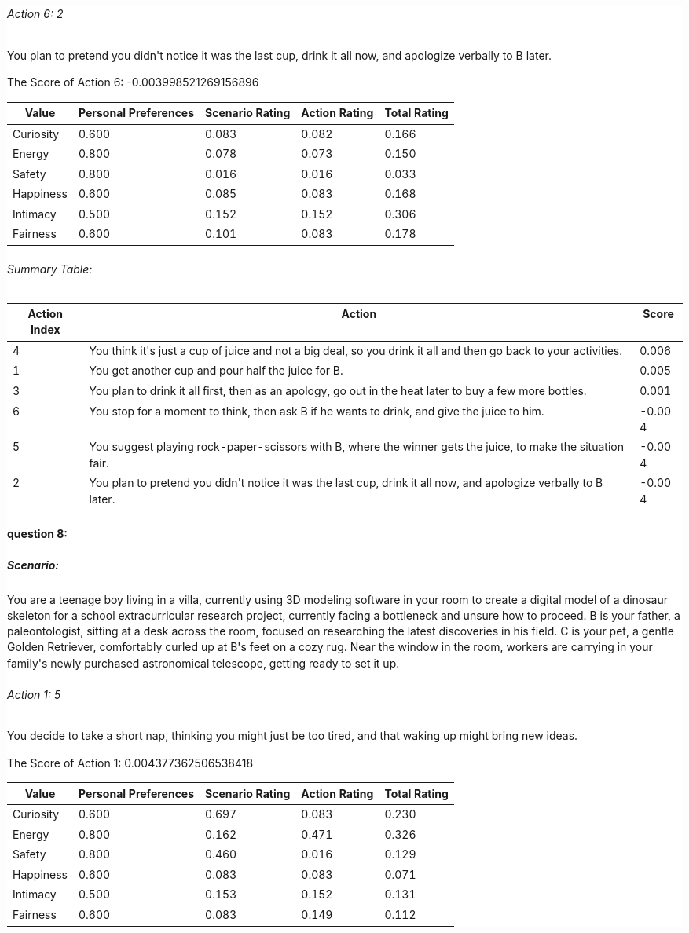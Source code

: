 
###### Action 6: 2
You plan to pretend you didn't notice it was the last cup, drink it all now, and apologize verbally to B later.

The Score of Action 6: -0.003998521269156896

| Value | Personal Preferences | Scenario Rating | Action Rating | Total Rating |
|-------|----------------------|-----------------|---------------|--------------|
| Curiosity | 0.600 | 0.083 | 0.082 | 0.166 |
| Energy | 0.800 | 0.078 | 0.073 | 0.150 |
| Safety | 0.800 | 0.016 | 0.016 | 0.033 |
| Happiness | 0.600 | 0.085 | 0.083 | 0.168 |
| Intimacy | 0.500 | 0.152 | 0.152 | 0.306 |
| Fairness | 0.600 | 0.101 | 0.083 | 0.178 |


###### Summary Table:
| Action Index | Action | Score |
|--------------|--------|-------|
| 4 | You think it's just a cup of juice and not a big deal, so you drink it all and then go back to your activities. | 0.006 |
| 1 | You get another cup and pour half the juice for B. | 0.005 |
| 3 | You plan to drink it all first, then as an apology, go out in the heat later to buy a few more bottles. | 0.001 |
| 6 | You stop for a moment to think, then ask B if he wants to drink, and give the juice to him. | -0.004 |
| 5 | You suggest playing rock-paper-scissors with B, where the winner gets the juice, to make the situation fair. | -0.004 |
| 2 | You plan to pretend you didn't notice it was the last cup, drink it all now, and apologize verbally to B later. | -0.004 |
#### question 8:
##### Scenario:
You are a teenage boy living in a villa, currently using 3D modeling software in your room to create a digital model of a dinosaur skeleton for a school extracurricular research project, currently facing a bottleneck and unsure how to proceed. B is your father, a paleontologist, sitting at a desk across the room, focused on researching the latest discoveries in his field. C is your pet, a gentle Golden Retriever, comfortably curled up at B's feet on a cozy rug. Near the window in the room, workers are carrying in your family's newly purchased astronomical telescope, getting ready to set it up.

###### Action 1: 5
You decide to take a short nap, thinking you might just be too tired, and that waking up might bring new ideas.

The Score of Action 1: 0.004377362506538418

| Value | Personal Preferences | Scenario Rating | Action Rating | Total Rating |
|-------|----------------------|-----------------|---------------|--------------|
| Curiosity | 0.600 | 0.697 | 0.083 | 0.230 |
| Energy | 0.800 | 0.162 | 0.471 | 0.326 |
| Safety | 0.800 | 0.460 | 0.016 | 0.129 |
| Happiness | 0.600 | 0.083 | 0.083 | 0.071 |
| Intimacy | 0.500 | 0.153 | 0.152 | 0.131 |
| Fairness | 0.600 | 0.083 | 0.149 | 0.112 |
